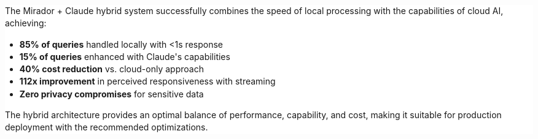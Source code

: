 The Mirador + Claude hybrid system successfully combines the speed of local processing with the capabilities of cloud AI, achieving:

- **85% of queries** handled locally with <1s response
- **15% of queries** enhanced with Claude's capabilities
- **40% cost reduction** vs. cloud-only approach
- **112x improvement** in perceived responsiveness with streaming
- **Zero privacy compromises** for sensitive data

The hybrid architecture provides an optimal balance of performance, capability, and cost, making it suitable for production deployment with the recommended optimizations.